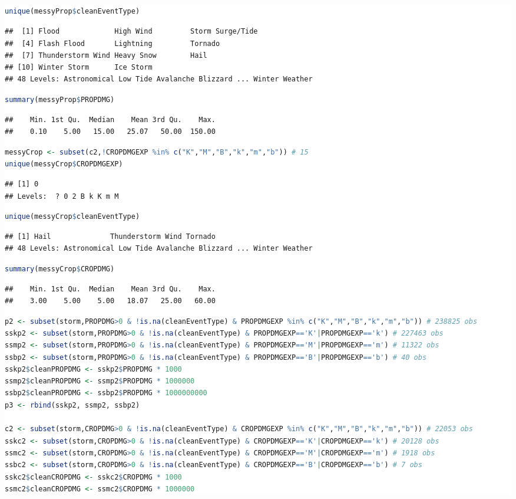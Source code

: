 ```r
unique(messyProp$cleanEventType)
```

```
##  [1] Flood             High Wind         Storm Surge/Tide 
##  [4] Flash Flood       Lightning         Tornado          
##  [7] Thunderstorm Wind Heavy Snow        Hail             
## [10] Winter Storm      Ice Storm        
## 48 Levels: Astronomical Low Tide Avalanche Blizzard ... Winter Weather
```

```r
summary(messyProp$PROPDMG)
```

```
##    Min. 1st Qu.  Median    Mean 3rd Qu.    Max. 
##    0.10    5.00   15.00   25.07   50.00  150.00
```

```r
messyCrop <- subset(c2,!CROPDMGEXP %in% c("K","M","B","k","m","b")) # 15
unique(messyCrop$CROPDMGEXP)
```

```
## [1] 0  
## Levels:  ? 0 2 B k K m M
```

```r
unique(messyCrop$cleanEventType)
```

```
## [1] Hail              Thunderstorm Wind Tornado          
## 48 Levels: Astronomical Low Tide Avalanche Blizzard ... Winter Weather
```

```r
summary(messyCrop$CROPDMG)
```

```
##    Min. 1st Qu.  Median    Mean 3rd Qu.    Max. 
##    3.00    5.00    5.00   18.07   25.00   60.00
```

```r
p2 <- subset(storm,PROPDMG>0 & !is.na(cleanEventType) & PROPDMGEXP %in% c("K","M","B","k","m","b")) # 238825 obs
sskp2 <- subset(storm,PROPDMG>0 & !is.na(cleanEventType) & PROPDMGEXP=='K'|PROPDMGEXP=='k') # 227463 obs
ssmp2 <- subset(storm,PROPDMG>0 & !is.na(cleanEventType) & PROPDMGEXP=='M'|PROPDMGEXP=='m') # 11322 obs
ssbp2 <- subset(storm,PROPDMG>0 & !is.na(cleanEventType) & PROPDMGEXP=='B'|PROPDMGEXP=='b') # 40 obs
sskp2$cleanPROPDMG <- sskp2$PROPDMG * 1000
ssmp2$cleanPROPDMG <- ssmp2$PROPDMG * 1000000
ssbp2$cleanPROPDMG <- ssbp2$PROPDMG * 1000000000
p3 <- rbind(sskp2, ssmp2, ssbp2)

c2 <- subset(storm,CROPDMG>0 & !is.na(cleanEventType) & CROPDMGEXP %in% c("K","M","B","k","m","b")) # 22053 obs
sskc2 <- subset(storm,CROPDMG>0 & !is.na(cleanEventType) & CROPDMGEXP=='K'|CROPDMGEXP=='k') # 20128 obs
ssmc2 <- subset(storm,CROPDMG>0 & !is.na(cleanEventType) & CROPDMGEXP=='M'|CROPDMGEXP=='m') # 1918 obs
ssbc2 <- subset(storm,CROPDMG>0 & !is.na(cleanEventType) & CROPDMGEXP=='B'|CROPDMGEXP=='b') # 7 obs
sskc2$cleanCROPDMG <- sskc2$CROPDMG * 1000
ssmc2$cleanCROPDMG <- ssmc2$CROPDMG * 1000000
```